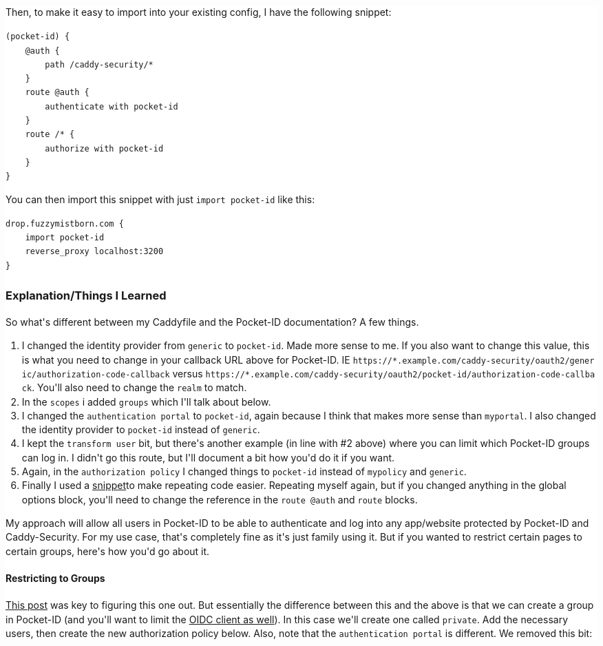 Then, to make it easy to import into your existing config, I have the following snippet:

```caddyfile
(pocket-id) {
	@auth {
		path /caddy-security/*
	}
	route @auth {
		authenticate with pocket-id
	}
	route /* {
		authorize with pocket-id
	}
}
```

You can then import this snippet with just `import pocket-id` like this:

```
drop.fuzzymistborn.com {
	import pocket-id
	reverse_proxy localhost:3200
}
```
### Explanation/Things I Learned

So what's different between my Caddyfile and the Pocket-ID documentation?  A few things.

1) I changed the identity provider from `generic` to `pocket-id`.  Made more sense to me.  If you also want to change this value, this is what you need to change in your callback URL above for Pocket-ID.  IE `https://*.example.com/caddy-security/oauth2/generic/authorization-code-callback` versus `https://*.example.com/caddy-security/oauth2/pocket-id/authorization-code-callback`.  You'll also need to change the `realm` to match.
2) In the `scopes` i added `groups` which I'll talk about below.
3) I changed the `authentication portal` to `pocket-id`, again because I think that makes more sense than `myportal`.  I also changed the identity provider to `pocket-id` instead of `generic`.
4) I kept the `transform user` bit, but there's another example (in line with #2 above) where you can limit which Pocket-ID groups can log in.  I didn't go this route, but I'll document a bit how you'd do it if you want.
5) Again, in the `authorization policy` I changed things to `pocket-id` instead of `mypolicy` and `generic`.
6) Finally I used a [snippet](https://caddyserver.com/docs/caddyfile/concepts#snippets)to make repeating code easier.  Repeating myself again, but if you changed anything in the global options block, you'll need to change the reference in the `route @auth` and `route` blocks.

My approach will allow all users in Pocket-ID to be able to authenticate and log into any app/website protected by Pocket-ID and Caddy-Security.  For my use case, that's completely fine as it's just family using it.  But if you wanted to restrict certain pages to certain groups, here's how you'd go about it.
#### Restricting to Groups

[This post](https://github.com/greenpau/caddy-security/issues/378#issuecomment-2765955344) was key to figuring this one out.  But essentially the difference between this and the above is that we can create a group in Pocket-ID (and you'll want to limit the [OIDC client as well](https://pocket-id.org/docs/configuration/allowed-groups)).  In this case we'll create one called `private`.  Add the necessary users, then create the new authorization policy below.  Also, note that the `authentication portal` is different.  We removed this bit:
